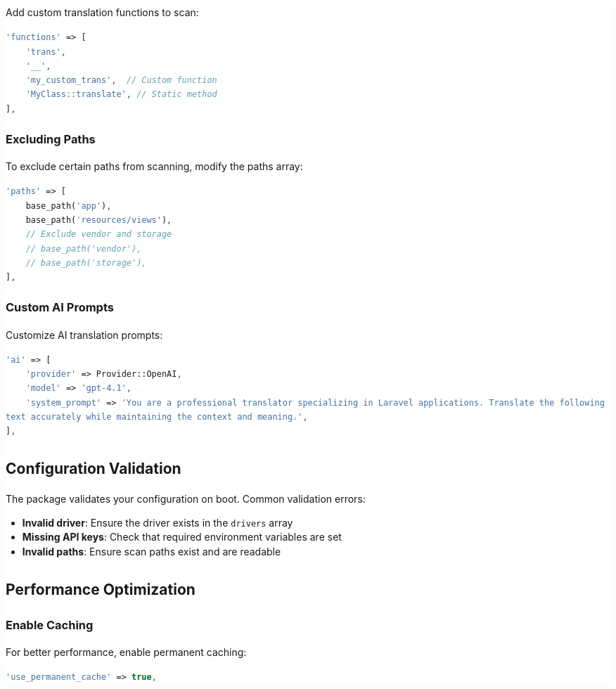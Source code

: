 Add custom translation functions to scan:

```php
'functions' => [
    'trans',
    '__',
    'my_custom_trans',  // Custom function
    'MyClass::translate', // Static method
],
```

### Excluding Paths

To exclude certain paths from scanning, modify the paths array:

```php
'paths' => [
    base_path('app'),
    base_path('resources/views'),
    // Exclude vendor and storage
    // base_path('vendor'),
    // base_path('storage'),
],
```

### Custom AI Prompts

Customize AI translation prompts:

```php
'ai' => [
    'provider' => Provider::OpenAI,
    'model' => 'gpt-4.1',
    'system_prompt' => 'You are a professional translator specializing in Laravel applications. Translate the following text accurately while maintaining the context and meaning.',
],
```

## Configuration Validation

The package validates your configuration on boot. Common validation errors:

- **Invalid driver**: Ensure the driver exists in the `drivers` array
- **Missing API keys**: Check that required environment variables are set
- **Invalid paths**: Ensure scan paths exist and are readable

## Performance Optimization

### Enable Caching
For better performance, enable permanent caching:

```php
'use_permanent_cache' => true,
```
